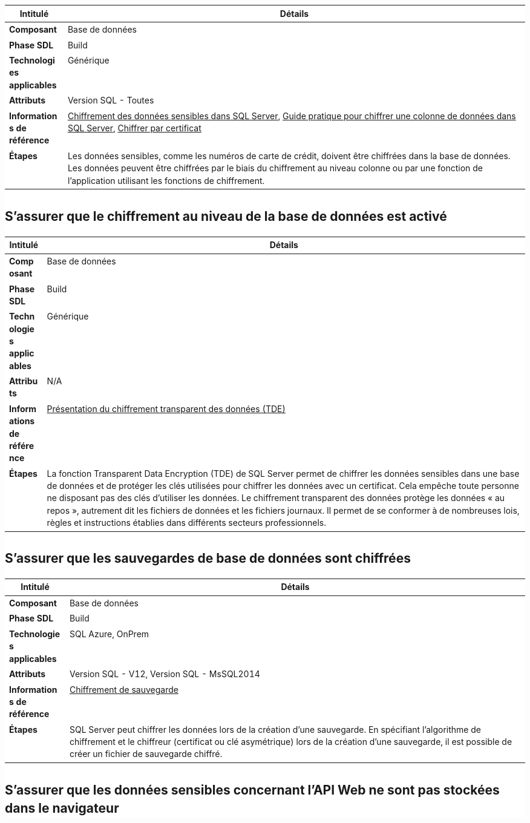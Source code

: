 | Intitulé                   | Détails      |
| ----------------------- | ------------ |
| **Composant**               | Base de données | 
| **Phase SDL**               | Build |  
| **Technologies applicables** | Générique |
| **Attributs**              | Version SQL - Toutes |
| **Informations de référence**              | [Chiffrement des données sensibles dans SQL Server](/previous-versions/sql/sql-server-2008-r2/ff848751(v=sql.105)), [Guide pratique pour chiffrer une colonne de données dans SQL Server](/sql/relational-databases/security/encryption/encrypt-a-column-of-data), [Chiffrer par certificat](/sql/t-sql/functions/encryptbycert-transact-sql) |
| **Étapes** | Les données sensibles, comme les numéros de carte de crédit, doivent être chiffrées dans la base de données. Les données peuvent être chiffrées par le biais du chiffrement au niveau colonne ou par une fonction de l’application utilisant les fonctions de chiffrement. |

## <a name="ensure-that-database-level-encryption-tde-is-enabled"></a><a id="tde-enabled"></a>S’assurer que le chiffrement au niveau de la base de données est activé

| Intitulé                   | Détails      |
| ----------------------- | ------------ |
| **Composant**               | Base de données | 
| **Phase SDL**               | Build |  
| **Technologies applicables** | Générique |
| **Attributs**              | N/A  |
| **Informations de référence**              | [Présentation du chiffrement transparent des données (TDE)](/previous-versions/sql/sql-server-2008-r2/bb934049(v=sql.105)) |
| **Étapes** | La fonction Transparent Data Encryption (TDE) de SQL Server permet de chiffrer les données sensibles dans une base de données et de protéger les clés utilisées pour chiffrer les données avec un certificat. Cela empêche toute personne ne disposant pas des clés d’utiliser les données. Le chiffrement transparent des données protège les données « au repos », autrement dit les fichiers de données et les fichiers journaux. Il permet de se conformer à de nombreuses lois, règles et instructions établies dans différents secteurs professionnels. |

## <a name="ensure-that-database-backups-are-encrypted"></a><a id="backup"></a>S’assurer que les sauvegardes de base de données sont chiffrées

| Intitulé                   | Détails      |
| ----------------------- | ------------ |
| **Composant**               | Base de données | 
| **Phase SDL**               | Build |  
| **Technologies applicables** | SQL Azure, OnPrem |
| **Attributs**              | Version SQL - V12, Version SQL - MsSQL2014 |
| **Informations de référence**              | [Chiffrement de sauvegarde](/sql/relational-databases/backup-restore/backup-encryption) |
| **Étapes** | SQL Server peut chiffrer les données lors de la création d’une sauvegarde. En spécifiant l’algorithme de chiffrement et le chiffreur (certificat ou clé asymétrique) lors de la création d’une sauvegarde, il est possible de créer un fichier de sauvegarde chiffré. |

## <a name="ensure-that-sensitive-data-relevant-to-web-api-is-not-stored-in-browsers-storage"></a><a id="api-browser"></a>S’assurer que les données sensibles concernant l’API Web ne sont pas stockées dans le navigateur
